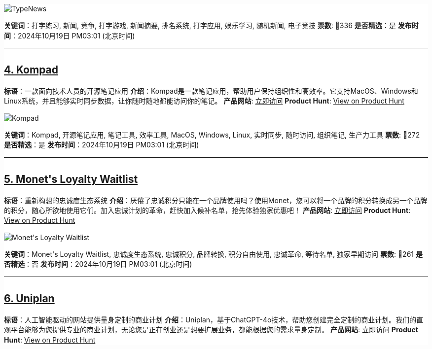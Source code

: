 ![TypeNews](https://ph-files.imgix.net/e94a71cc-86aa-4a2b-a207-b4d151e4e50b.png?auto=format&fit=crop&frame=1&h=512&w=1024)

**关键词**：打字练习, 新闻, 竞争, 打字游戏, 新闻摘要, 排名系统, 打字应用, 娱乐学习, 随机新闻, 电子竞技
**票数**: 🔺336
**是否精选**：是
**发布时间**：2024年10月19日 PM03:01 (北京时间)

---

## [4. Kompad](https://www.producthunt.com/posts/kompad?utm_campaign=producthunt-api&utm_medium=api-v2&utm_source=Application%3A+decohack+%28ID%3A+131684%29)
**标语**：一款面向技术人员的开源笔记应用
**介绍**：Kompad是一款笔记应用，帮助用户保持组织性和高效率。它支持MacOS、Windows和Linux系统，并且能够实时同步数据，让你随时随地都能访问你的笔记。
**产品网站**: [立即访问](https://www.producthunt.com/r/QPNN4GZYSY6RVE?utm_campaign=producthunt-api&utm_medium=api-v2&utm_source=Application%3A+decohack+%28ID%3A+131684%29)
**Product Hunt**: [View on Product Hunt](https://www.producthunt.com/posts/kompad?utm_campaign=producthunt-api&utm_medium=api-v2&utm_source=Application%3A+decohack+%28ID%3A+131684%29)

![Kompad](https://ph-files.imgix.net/e479acc5-ddad-42b2-92fe-962d7a06a8f6.png?auto=format&fit=crop&frame=1&h=512&w=1024)

**关键词**：Kompad, 开源笔记应用, 笔记工具, 效率工具, MacOS, Windows, Linux, 实时同步, 随时访问, 组织笔记, 生产力工具
**票数**: 🔺272
**是否精选**：是
**发布时间**：2024年10月19日 PM03:01 (北京时间)

---

## [5. Monet's Loyalty Waitlist](https://www.producthunt.com/posts/monet-s-loyalty-waitlist?utm_campaign=producthunt-api&utm_medium=api-v2&utm_source=Application%3A+decohack+%28ID%3A+131684%29)
**标语**：重新构想的忠诚度生态系统
**介绍**：厌倦了忠诚积分只能在一个品牌使用吗？使用Monet，您可以将一个品牌的积分转换成另一个品牌的积分，随心所欲地使用它们。加入忠诚计划的革命，赶快加入候补名单，抢先体验独家优惠吧！
**产品网站**: [立即访问](https://www.producthunt.com/r/PIADSFCAMEFWGH?utm_campaign=producthunt-api&utm_medium=api-v2&utm_source=Application%3A+decohack+%28ID%3A+131684%29)
**Product Hunt**: [View on Product Hunt](https://www.producthunt.com/posts/monet-s-loyalty-waitlist?utm_campaign=producthunt-api&utm_medium=api-v2&utm_source=Application%3A+decohack+%28ID%3A+131684%29)

![Monet's Loyalty Waitlist](https://ph-files.imgix.net/0736834f-29a4-4d61-9a59-9176edfe7140.png?auto=format&fit=crop&frame=1&h=512&w=1024)

**关键词**：Monet's Loyalty Waitlist, 忠诚度生态系统, 忠诚积分, 品牌转换, 积分自由使用, 忠诚革命, 等待名单, 独家早期访问
**票数**: 🔺261
**是否精选**：否
**发布时间**：2024年10月19日 PM03:01 (北京时间)

---

## [6. Uniplan](https://www.producthunt.com/posts/uniplan?utm_campaign=producthunt-api&utm_medium=api-v2&utm_source=Application%3A+decohack+%28ID%3A+131684%29)
**标语**：人工智能驱动的网站提供量身定制的商业计划
**介绍**：Uniplan，基于ChatGPT-4o技术，帮助您创建完全定制的商业计划。我们的直观平台能够为您提供专业的商业计划，无论您是正在创业还是想要扩展业务，都能根据您的需求量身定制。
**产品网站**: [立即访问](https://www.producthunt.com/r/DK3QMMECOKHZSB?utm_campaign=producthunt-api&utm_medium=api-v2&utm_source=Application%3A+decohack+%28ID%3A+131684%29)
**Product Hunt**: [View on Product Hunt](https://www.producthunt.com/posts/uniplan?utm_campaign=producthunt-api&utm_medium=api-v2&utm_source=Application%3A+decohack+%28ID%3A+131684%29)
